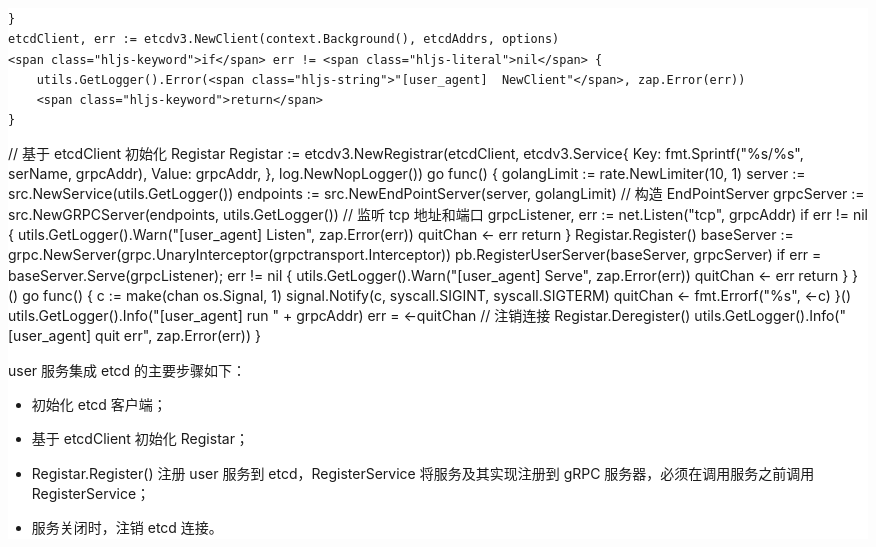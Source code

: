 	}
	etcdClient, err := etcdv3.NewClient(context.Background(), etcdAddrs, options)
	<span class="hljs-keyword">if</span> err != <span class="hljs-literal">nil</span> {
		utils.GetLogger().Error(<span class="hljs-string">"[user_agent]  NewClient"</span>, zap.Error(err))
		<span class="hljs-keyword">return</span>
	}
  <span class="hljs-comment">// 基于 etcdClient 初始化 Registar</span>
	Registar := etcdv3.NewRegistrar(etcdClient, etcdv3.Service{
		Key:   fmt.Sprintf(<span class="hljs-string">"%s/%s"</span>, serName, grpcAddr),
		Value: grpcAddr,
	}, log.NewNopLogger())
	<span class="hljs-keyword">go</span> <span class="hljs-function"><span class="hljs-keyword">func</span><span class="hljs-params">()</span></span> {
		golangLimit := rate.NewLimiter(<span class="hljs-number">10</span>, <span class="hljs-number">1</span>)
		server := src.NewService(utils.GetLogger())
		endpoints := src.NewEndPointServer(server, golangLimit)
        <span class="hljs-comment">// 构造 EndPointServer</span>
		grpcServer := src.NewGRPCServer(endpoints, utils.GetLogger())
        <span class="hljs-comment">// 监听 tcp 地址和端口</span>
		grpcListener, err := net.Listen(<span class="hljs-string">"tcp"</span>, grpcAddr)
		<span class="hljs-keyword">if</span> err != <span class="hljs-literal">nil</span> {
			utils.GetLogger().Warn(<span class="hljs-string">"[user_agent] Listen"</span>, zap.Error(err))
			quitChan &lt;- err
			<span class="hljs-keyword">return</span>
		}
		Registar.Register()
		baseServer := grpc.NewServer(grpc.UnaryInterceptor(grpctransport.Interceptor))
		pb.RegisterUserServer(baseServer, grpcServer)
		<span class="hljs-keyword">if</span> err = baseServer.Serve(grpcListener); err != <span class="hljs-literal">nil</span> {
			utils.GetLogger().Warn(<span class="hljs-string">"[user_agent] Serve"</span>, zap.Error(err))
			quitChan &lt;- err
			<span class="hljs-keyword">return</span>
		}
	}()
	<span class="hljs-keyword">go</span> <span class="hljs-function"><span class="hljs-keyword">func</span><span class="hljs-params">()</span></span> {
		c := <span class="hljs-built_in">make</span>(<span class="hljs-keyword">chan</span> os.Signal, <span class="hljs-number">1</span>)
		signal.Notify(c, syscall.SIGINT, syscall.SIGTERM)
		quitChan &lt;- fmt.Errorf(<span class="hljs-string">"%s"</span>, &lt;-c)
	}()
	utils.GetLogger().Info(<span class="hljs-string">"[user_agent] run "</span> + grpcAddr)
	err = &lt;-quitChan
    <span class="hljs-comment">// 注销连接</span>
	Registar.Deregister()
	utils.GetLogger().Info(<span class="hljs-string">"[user_agent] quit err"</span>, zap.Error(err))
}
</code></pre>
<p data-nodeid="440">user 服务集成 etcd 的主要步骤如下：</p>
<ul data-nodeid="441">
<li data-nodeid="442">
<p data-nodeid="443">初始化 etcd 客户端；</p>
</li>
<li data-nodeid="444">
<p data-nodeid="445">基于 etcdClient 初始化 Registar；</p>
</li>
<li data-nodeid="446">
<p data-nodeid="447">Registar.Register() 注册 user 服务到 etcd，RegisterService 将服务及其实现注册到 gRPC 服务器，必须在调用服务之前调用 RegisterService；</p>
</li>
<li data-nodeid="448">
<p data-nodeid="449">服务关闭时，注销 etcd 连接。</p>